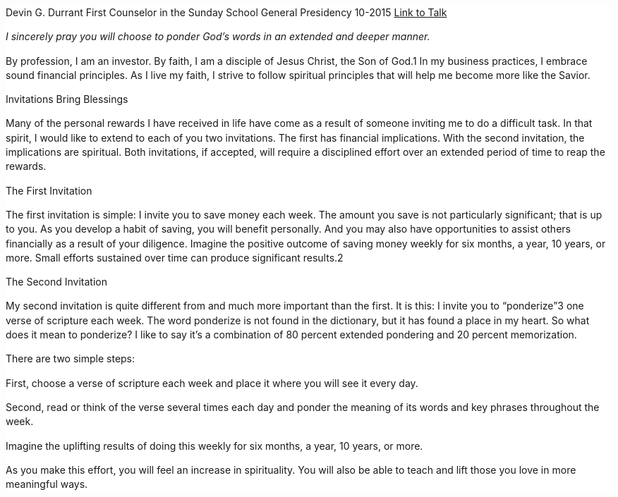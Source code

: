 Devin G. Durrant
First Counselor in the Sunday School General Presidency
10-2015
[Link to Talk](https://www.churchofjesuschrist.org/study/general-conference/2015/10/my-heart-pondereth-them-continually?lang=eng)

_I sincerely pray you will choose to ponder God’s words in an extended and deeper manner._

By profession, I am an investor. By faith, I am a disciple of Jesus Christ, the Son of God.1 In my business practices, I embrace sound financial principles. As I live my faith, I strive to follow spiritual principles that will help me become more like the Savior.





Invitations Bring Blessings



Many of the personal rewards I have received in life have come as a result of someone inviting me to do a difficult task. In that spirit, I would like to extend to each of you two invitations. The first has financial implications. With the second invitation, the implications are spiritual. Both invitations, if accepted, will require a disciplined effort over an extended period of time to reap the rewards.







The First Invitation



The first invitation is simple: I invite you to save money each week. The amount you save is not particularly significant; that is up to you. As you develop a habit of saving, you will benefit personally. And you may also have opportunities to assist others financially as a result of your diligence. Imagine the positive outcome of saving money weekly for six months, a year, 10 years, or more. Small efforts sustained over time can produce significant results.2







The Second Invitation



My second invitation is quite different from and much more important than the first. It is this: I invite you to “ponderize”3 one verse of scripture each week. The word ponderize is not found in the dictionary, but it has found a place in my heart. So what does it mean to ponderize? I like to say it’s a combination of 80 percent extended pondering and 20 percent memorization.

There are two simple steps:

First, choose a verse of scripture each week and place it where you will see it every day.

Second, read or think of the verse several times each day and ponder the meaning of its words and key phrases throughout the week.

Imagine the uplifting results of doing this weekly for six months, a year, 10 years, or more.

As you make this effort, you will feel an increase in spirituality. You will also be able to teach and lift those you love in more meaningful ways.
